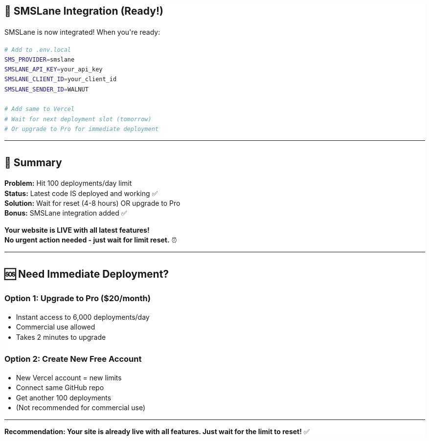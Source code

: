 
## 📱 **SMSLane Integration (Ready!)**

SMSLane is now integrated! When you're ready:

```bash
# Add to .env.local
SMS_PROVIDER=smslane
SMSLANE_API_KEY=your_api_key
SMSLANE_CLIENT_ID=your_client_id
SMSLANE_SENDER_ID=WALNUT

# Add same to Vercel
# Wait for next deployment slot (tomorrow)
# Or upgrade to Pro for immediate deployment
```

---

## 🎉 **Summary**

**Problem:** Hit 100 deployments/day limit  
**Status:** Latest code IS deployed and working ✅  
**Solution:** Wait for reset (4-8 hours) OR upgrade to Pro  
**Bonus:** SMSLane integration added ✅  

**Your website is LIVE with all latest features!**  
**No urgent action needed - just wait for limit reset.** ⏰

---

## 🆘 **Need Immediate Deployment?**

### **Option 1: Upgrade to Pro ($20/month)**
- Instant access to 6,000 deployments/day
- Commercial use allowed
- Takes 2 minutes to upgrade

### **Option 2: Create New Free Account**
- New Vercel account = new limits
- Connect same GitHub repo
- Get another 100 deployments
- (Not recommended for commercial use)

---

**Recommendation: Your site is already live with all features. Just wait for the limit to reset!** ✅


